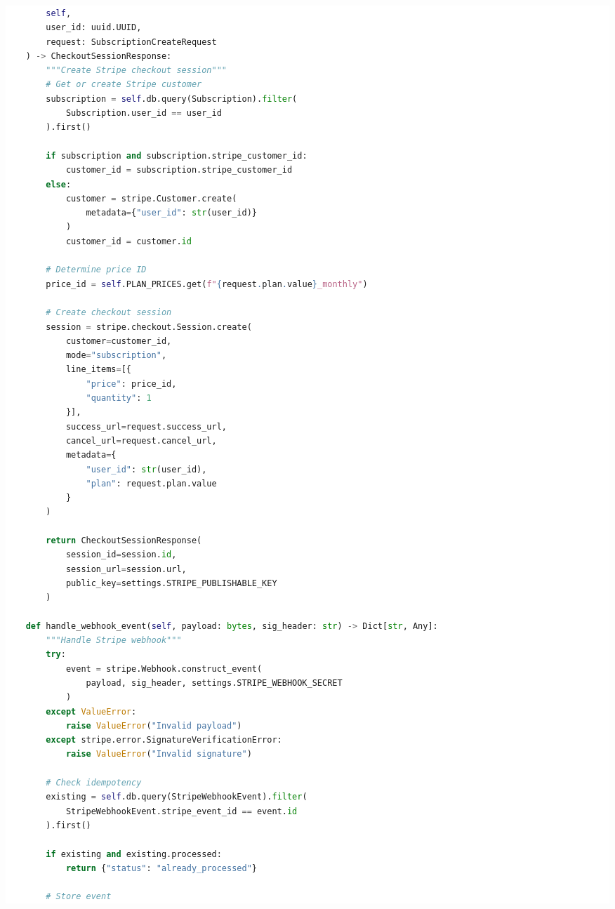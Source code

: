```python
        self,
        user_id: uuid.UUID,
        request: SubscriptionCreateRequest
    ) -> CheckoutSessionResponse:
        """Create Stripe checkout session"""
        # Get or create Stripe customer
        subscription = self.db.query(Subscription).filter(
            Subscription.user_id == user_id
        ).first()

        if subscription and subscription.stripe_customer_id:
            customer_id = subscription.stripe_customer_id
        else:
            customer = stripe.Customer.create(
                metadata={"user_id": str(user_id)}
            )
            customer_id = customer.id

        # Determine price ID
        price_id = self.PLAN_PRICES.get(f"{request.plan.value}_monthly")

        # Create checkout session
        session = stripe.checkout.Session.create(
            customer=customer_id,
            mode="subscription",
            line_items=[{
                "price": price_id,
                "quantity": 1
            }],
            success_url=request.success_url,
            cancel_url=request.cancel_url,
            metadata={
                "user_id": str(user_id),
                "plan": request.plan.value
            }
        )

        return CheckoutSessionResponse(
            session_id=session.id,
            session_url=session.url,
            public_key=settings.STRIPE_PUBLISHABLE_KEY
        )

    def handle_webhook_event(self, payload: bytes, sig_header: str) -> Dict[str, Any]:
        """Handle Stripe webhook"""
        try:
            event = stripe.Webhook.construct_event(
                payload, sig_header, settings.STRIPE_WEBHOOK_SECRET
            )
        except ValueError:
            raise ValueError("Invalid payload")
        except stripe.error.SignatureVerificationError:
            raise ValueError("Invalid signature")

        # Check idempotency
        existing = self.db.query(StripeWebhookEvent).filter(
            StripeWebhookEvent.stripe_event_id == event.id
        ).first()

        if existing and existing.processed:
            return {"status": "already_processed"}

        # Store event
```